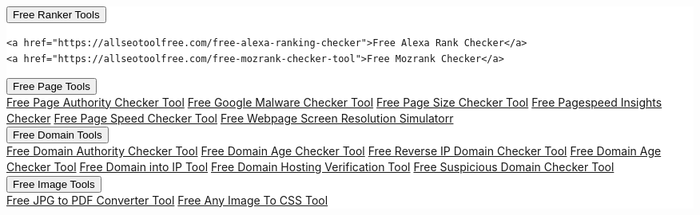 <div class="dropdown">
  <button class="dropbtn">Free Ranker Tools</button>
  <div class="dropdown-content">
 
    <a href="https://allseotoolfree.com/free-alexa-ranking-checker">Free Alexa Rank Checker</a>
    <a href="https://allseotoolfree.com/free-mozrank-checker-tool">Free Mozrank Checker</a>
  </div>
</div>
<div class="dropdown">
  <button class="dropbtn">Free Page Tools</button>
  <div class="dropdown-content">
    <a href="https://allseotoolfree.com/free-page-authority-checker-tool">Free Page Authority Checker Tool</a>
    <a href="https://allseotoolfree.com/free-google-malware-checker-tool">Free Google Malware Checker Tool</a>
    <a href="https://allseotoolfree.com/free-page-size-checker-tool">Free Page Size Checker Tool</a>
    <a href="https://allseotoolfree.com/free-pagespeed-insights-checker-tool">Free Pagespeed Insights Checker</a>
    <a href="https://allseotoolfree.com/free-page-speed-checker-tool">Free Page Speed Checker Tool</a>
    <a href="https://allseotoolfree.com/free-webpage-screen-resolution-simulator-tool">Free Webpage Screen Resolution Simulatorr</a>
  </div>
</div>
<div class="dropdown">
  <button class="dropbtn">Free Domain Tools</button>
  <div class="dropdown-content">
    <a href="https://allseotoolfree.com/free-domain-authority-checker-tool">Free Domain Authority Checker Tool</a>
    <a href="https://allseotoolfree.com/free-domain-age-checker-tool">Free Domain Age Checker Tool</a>
    <a href="https://allseotoolfree.com/free-reverse-ip-domain-checker-tool">Free Reverse IP Domain Checker Tool</a>
    <a href="https://allseotoolfree.com/free-domain-age-checker-tool">Free Domain Age Checker Tool</a>
    <a href="https://allseotoolfree.com/free-domain-into-ip-tool">Free Domain into IP Tool</a>
    <a href="https://allseotoolfree.com/free-domain-hosting-verification-tool">Free Domain Hosting Verification Tool</a>
    <a href="https://allseotoolfree.com/free-suspicious-domain-checker-tool">Free Suspicious Domain Checker Tool</a>
  </div>
</div>
<div class="dropdown">
  <button class="dropbtn">Free Image Tools</button>
  <div class="dropdown-content">
    <a href="https://allseotoolfree.com/page/free-jpg-to-pdf-converter-tool">Free JPG to PDF Converter Tool</a>
    <a href="https://allseotoolfree.com/page/free-any-image-to-css-tool">Free Any Image To CSS Tool</a>
    
  </div>
</div>
</div>
</div>
<div class="row">
    